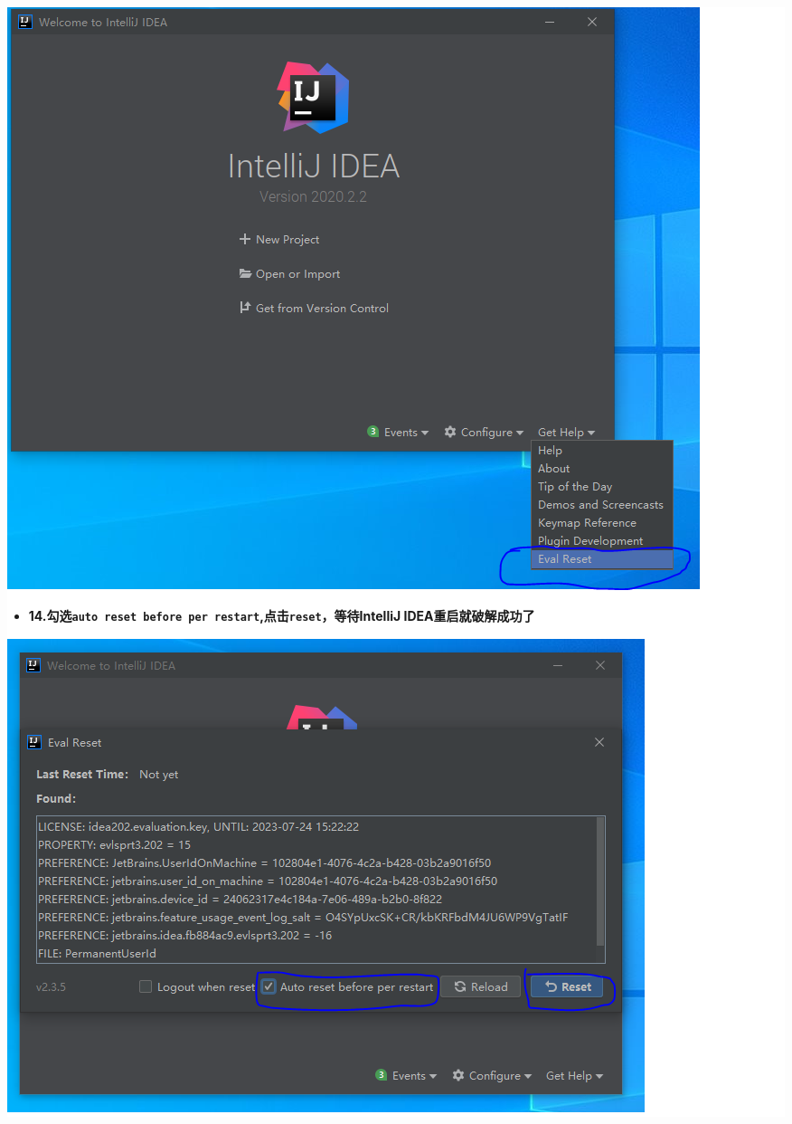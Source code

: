 ![idea13](../source/dev-environment/idea/idea13.PNG)

- **14.勾选`auto reset before per restart`,点击`reset`，等待IntelliJ IDEA重启就破解成功了**

![idea14](../source/dev-environment/idea/idea14.PNG)

